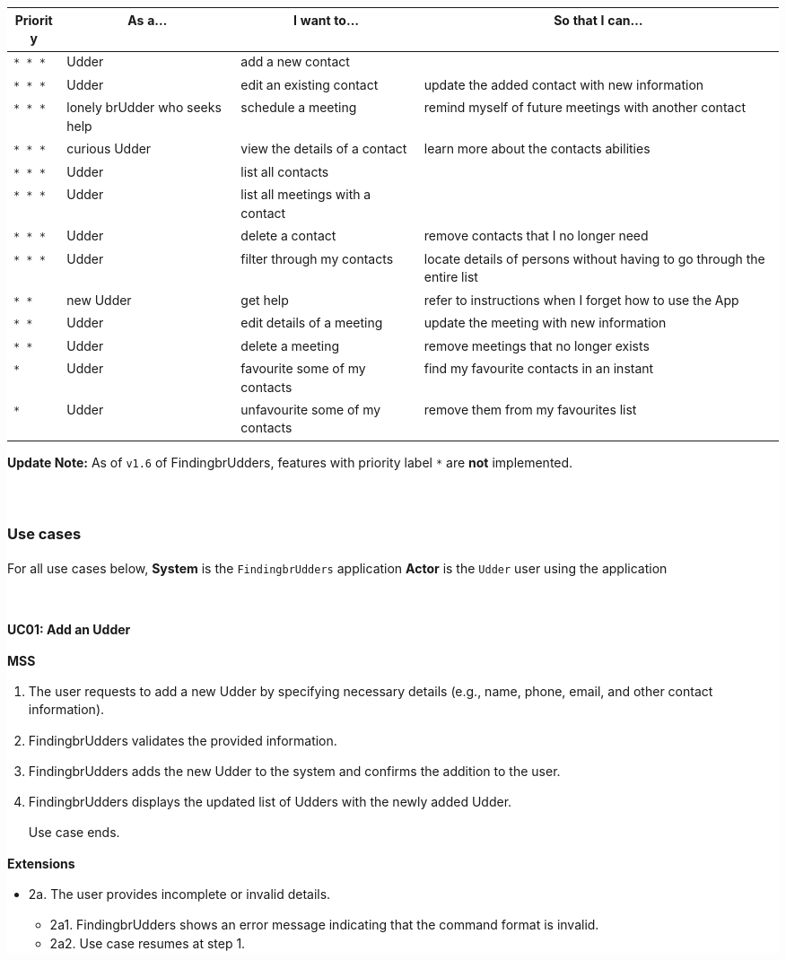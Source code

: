 | Priority | As a…​                        | I want to…​                      | So that I can…​                                                        |
|----------|-------------------------------|----------------------------------|------------------------------------------------------------------------|
| `* * *`  | Udder                         | add a new contact                |                                                                        |
| `* * *`  | Udder                         | edit an existing contact         | update the added contact with new information                          |
| `* * *`  | lonely brUdder who seeks help | schedule a meeting               | remind myself of future meetings with another contact                  |
| `* * *`  | curious Udder                 | view the details of a contact    | learn more about the contacts abilities                                |
| `* * *`  | Udder                         | list all contacts                |                                                                        |
| `* * *`  | Udder                         | list all meetings with a contact |                                                                        |
| `* * *`  | Udder                         | delete a contact                 | remove contacts that I no longer need                                  |
| `* * *`  | Udder                         | filter through my contacts       | locate details of persons without having to go through the entire list |
| `* *`    | new Udder                     | get help                         | refer to instructions when I forget how to use the App                 |
| `* *`    | Udder                         | edit details of a meeting        | update the meeting with new information                                |
| `* *`    | Udder                         | delete a meeting                 | remove meetings that no longer exists                                  |
| `*`      | Udder                         | favourite some of my contacts    | find my favourite contacts in an instant                               |
| `*`      | Udder                         | unfavourite some of my contacts  | remove them from my favourites list                                    |

**Update Note:** As of `v1.6` of FindingbrUdders, features with priority label `*` are **not** implemented.

<br>

### Use cases

For all use cases below, 
**System** is the `FindingbrUdders` application
**Actor** is the `Udder` user using the application

<br>

**UC01: Add an Udder**

**MSS**

1. The user requests to add a new Udder by specifying necessary details (e.g., name, phone, email, and other contact information).
2. FindingbrUdders validates the provided information.
3. FindingbrUdders adds the new Udder to the system and confirms the addition to the user.
4. FindingbrUdders displays the updated list of Udders with the newly added Udder.

   Use case ends.

**Extensions**

* 2a. The user provides incomplete or invalid details.

    * 2a1. FindingbrUdders shows an error message indicating that the command format is invalid.
    * 2a2. Use case resumes at step 1.
